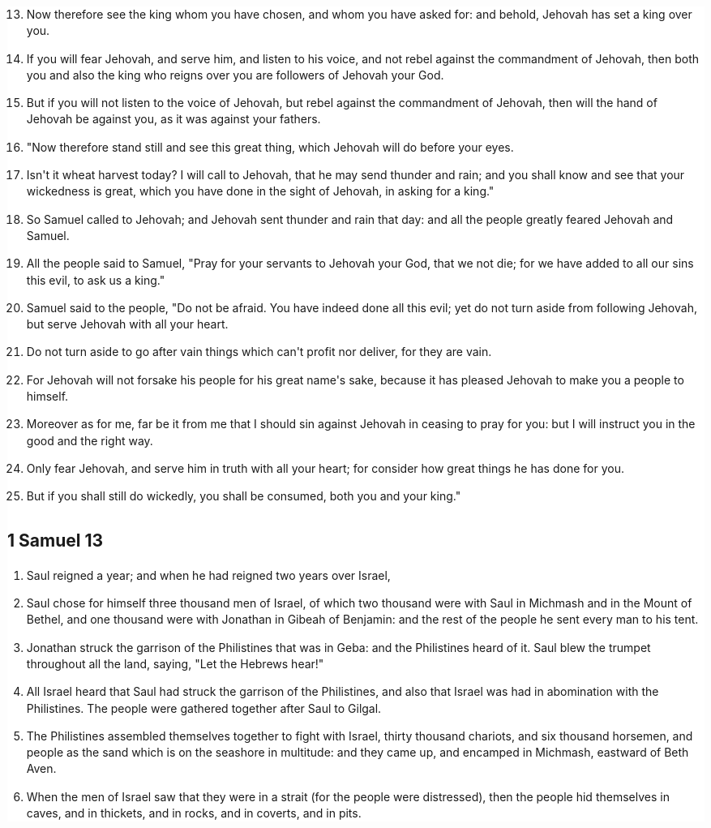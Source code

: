 13. Now therefore see the king whom you have chosen, and whom you have asked for: and behold, Jehovah has set a king over you.

14. If you will fear Jehovah, and serve him, and listen to his voice, and not rebel against the commandment of Jehovah, then both you and also the king who reigns over you are followers of Jehovah your God.

15. But if you will not listen to the voice of Jehovah, but rebel against the commandment of Jehovah, then will the hand of Jehovah be against you, as it was against your fathers. 

16. "Now therefore stand still and see this great thing, which Jehovah will do before your eyes.

17. Isn't it wheat harvest today? I will call to Jehovah, that he may send thunder and rain; and you shall know and see that your wickedness is great, which you have done in the sight of Jehovah, in asking for a king." 

18. So Samuel called to Jehovah; and Jehovah sent thunder and rain that day: and all the people greatly feared Jehovah and Samuel. 

19. All the people said to Samuel, "Pray for your servants to Jehovah your God, that we not die; for we have added to all our sins this evil, to ask us a king." 

20. Samuel said to the people, "Do not be afraid. You have indeed done all this evil; yet do not turn aside from following Jehovah, but serve Jehovah with all your heart.

21. Do not turn aside to go after vain things which can't profit nor deliver, for they are vain.

22. For Jehovah will not forsake his people for his great name's sake, because it has pleased Jehovah to make you a people to himself.

23. Moreover as for me, far be it from me that I should sin against Jehovah in ceasing to pray for you: but I will instruct you in the good and the right way.

24. Only fear Jehovah, and serve him in truth with all your heart; for consider how great things he has done for you.

25. But if you shall still do wickedly, you shall be consumed, both you and your king."  

## 1 Samuel 13

1. Saul reigned a year; and when he had reigned two years over Israel,

2. Saul chose for himself three thousand men of Israel, of which two thousand were with Saul in Michmash and in the Mount of Bethel, and one thousand were with Jonathan in Gibeah of Benjamin: and the rest of the people he sent every man to his tent.

3. Jonathan struck the garrison of the Philistines that was in Geba: and the Philistines heard of it. Saul blew the trumpet throughout all the land, saying, "Let the Hebrews hear!"

4. All Israel heard that Saul had struck the garrison of the Philistines, and also that Israel was had in abomination with the Philistines. The people were gathered together after Saul to Gilgal.

5. The Philistines assembled themselves together to fight with Israel, thirty thousand chariots, and six thousand horsemen, and people as the sand which is on the seashore in multitude: and they came up, and encamped in Michmash, eastward of Beth Aven.

6. When the men of Israel saw that they were in a strait (for the people were distressed), then the people hid themselves in caves, and in thickets, and in rocks, and in coverts, and in pits.
